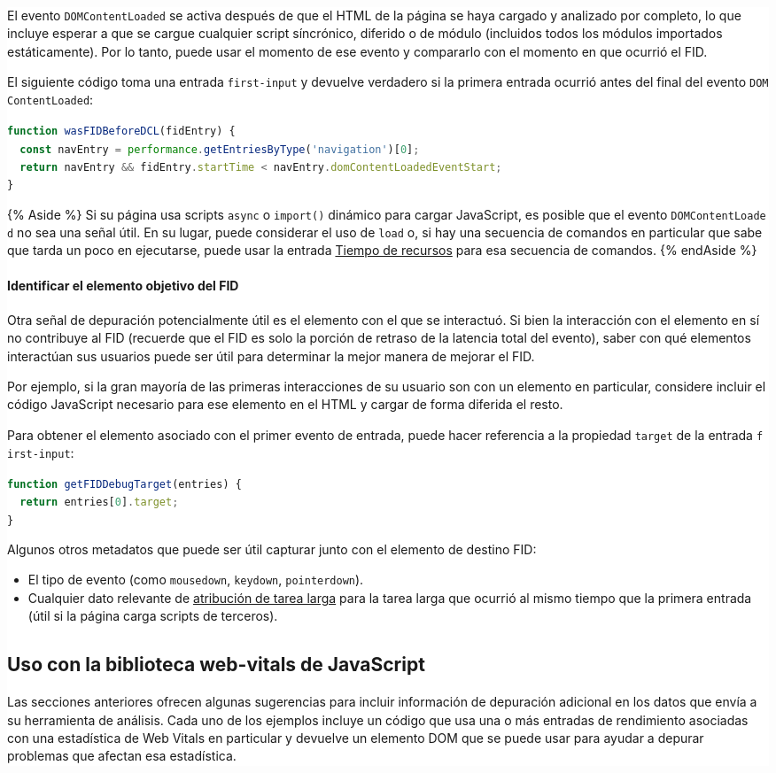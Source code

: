 El evento `DOMContentLoaded` se activa después de que el HTML de la página se haya cargado y analizado por completo, lo que incluye esperar a que se cargue cualquier script síncrónico, diferido o de módulo (incluidos todos los módulos importados estáticamente). Por lo tanto, puede usar el momento de ese evento y compararlo con el momento en que ocurrió el FID.

El siguiente código toma una entrada `first-input` y devuelve verdadero si la primera entrada ocurrió antes del final del evento `DOMContentLoaded`:

```js
function wasFIDBeforeDCL(fidEntry) {
  const navEntry = performance.getEntriesByType('navigation')[0];
  return navEntry && fidEntry.startTime < navEntry.domContentLoadedEventStart;
}
```

{% Aside %} Si su página usa scripts `async` o `import()` dinámico para cargar JavaScript, es posible que el evento `DOMContentLoaded` no sea una señal útil. En su lugar, puede considerar el uso de `load` o, si hay una secuencia de comandos en particular que sabe que tarda un poco en ejecutarse, puede usar la entrada [Tiempo de recursos](https://developer.mozilla.org/docs/Web/API/Resource_Timing_API/Using_the_Resource_Timing_API) para esa secuencia de comandos. {% endAside %}

#### Identificar el elemento objetivo del FID

Otra señal de depuración potencialmente útil es el elemento con el que se interactuó. Si bien la interacción con el elemento en sí no contribuye al FID (recuerde que el FID es solo la porción de retraso de la latencia total del evento), saber con qué elementos interactúan sus usuarios puede ser útil para determinar la mejor manera de mejorar el FID.

Por ejemplo, si la gran mayoría de las primeras interacciones de su usuario son con un elemento en particular, considere incluir el código JavaScript necesario para ese elemento en el HTML y cargar de forma diferida el resto.

Para obtener el elemento asociado con el primer evento de entrada, puede hacer referencia a la propiedad `target` de la entrada `first-input`:

```js
function getFIDDebugTarget(entries) {
  return entries[0].target;
}
```

Algunos otros metadatos que puede ser útil capturar junto con el elemento de destino FID:

- El tipo de evento (como `mousedown`, `keydown`, `pointerdown`).
- Cualquier dato relevante de [atribución de tarea larga](https://w3c.github.io/longtasks/#taskattributiontiming) para la tarea larga que ocurrió al mismo tiempo que la primera entrada (útil si la página carga scripts de terceros).

## Uso con la biblioteca web-vitals de JavaScript

Las secciones anteriores ofrecen algunas sugerencias para incluir información de depuración adicional en los datos que envía a su herramienta de análisis. Cada uno de los ejemplos incluye un código que usa una o más entradas de rendimiento asociadas con una estadística de Web Vitals en particular y devuelve un elemento DOM que se puede usar para ayudar a depurar problemas que afectan esa estadística.

